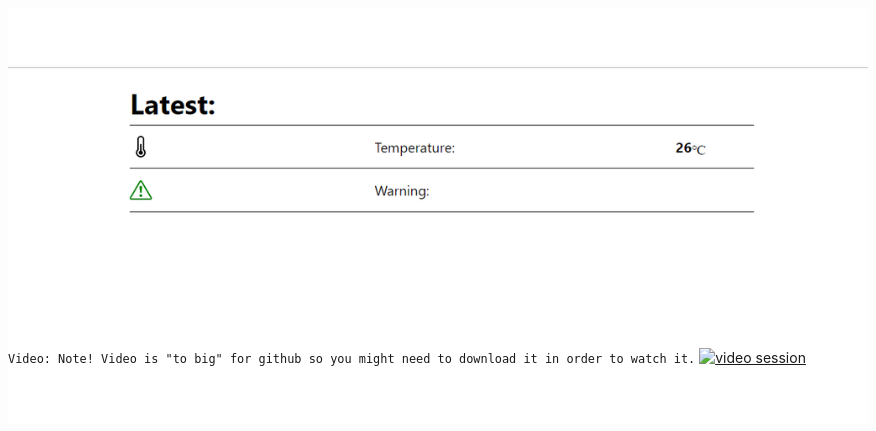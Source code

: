 ![visualization](./img/frontend.png)

`Video: Note! Video is "to big" for github so you might need to download it in order to watch it.`
[![video session](https://www.oasisalignment.com/wp-content/uploads/2018/07/video-icon.png)](./img/video.mp4)

<br>
<br>

